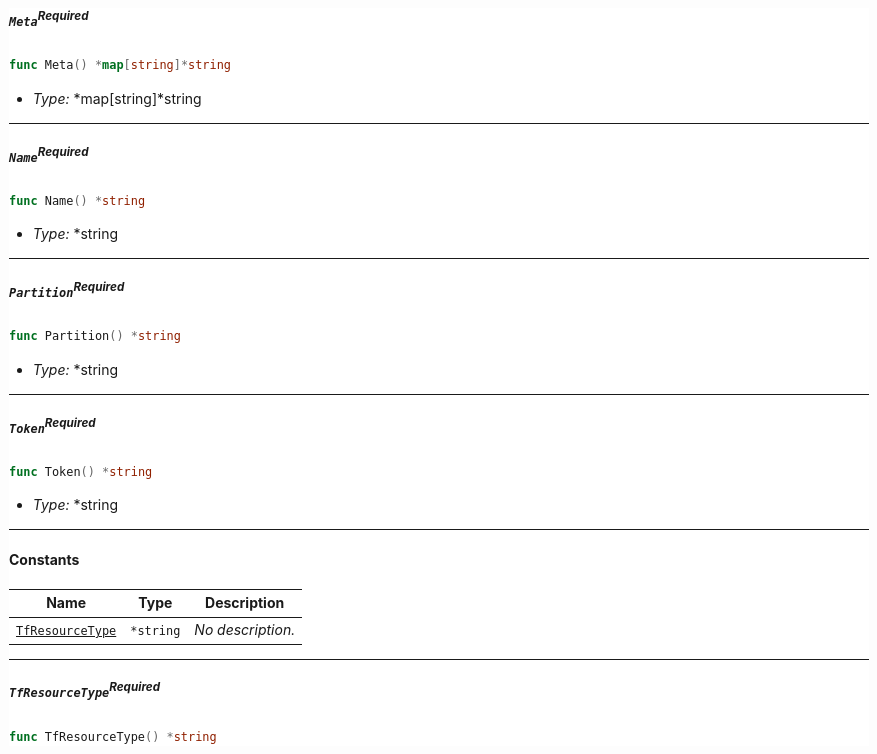 
##### `Meta`<sup>Required</sup> <a name="Meta" id="@cdktf/provider-consul.node.Node.property.meta"></a>

```go
func Meta() *map[string]*string
```

- *Type:* *map[string]*string

---

##### `Name`<sup>Required</sup> <a name="Name" id="@cdktf/provider-consul.node.Node.property.name"></a>

```go
func Name() *string
```

- *Type:* *string

---

##### `Partition`<sup>Required</sup> <a name="Partition" id="@cdktf/provider-consul.node.Node.property.partition"></a>

```go
func Partition() *string
```

- *Type:* *string

---

##### `Token`<sup>Required</sup> <a name="Token" id="@cdktf/provider-consul.node.Node.property.token"></a>

```go
func Token() *string
```

- *Type:* *string

---

#### Constants <a name="Constants" id="Constants"></a>

| **Name** | **Type** | **Description** |
| --- | --- | --- |
| <code><a href="#@cdktf/provider-consul.node.Node.property.tfResourceType">TfResourceType</a></code> | <code>*string</code> | *No description.* |

---

##### `TfResourceType`<sup>Required</sup> <a name="TfResourceType" id="@cdktf/provider-consul.node.Node.property.tfResourceType"></a>

```go
func TfResourceType() *string
```
